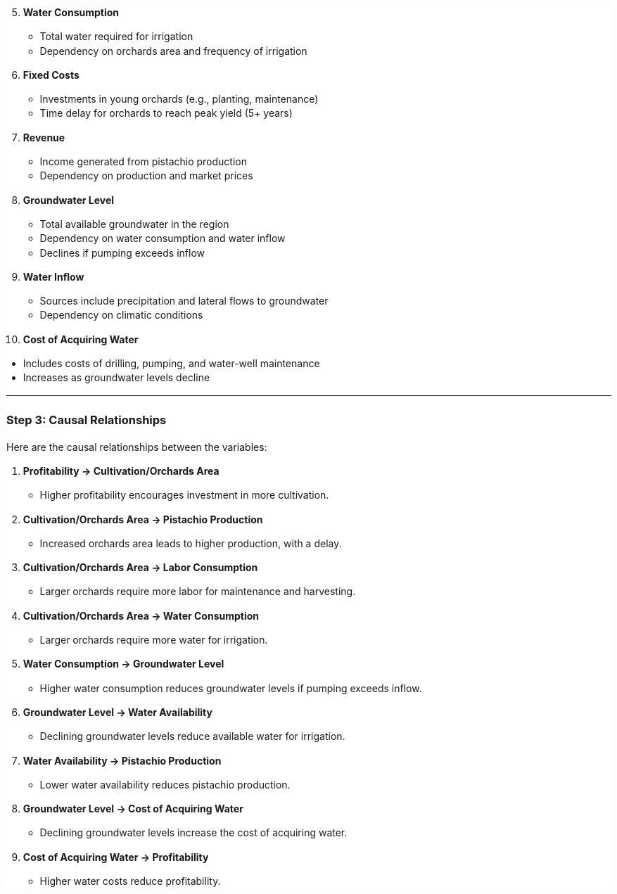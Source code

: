 5. **Water Consumption**  
   - Total water required for irrigation  
   - Dependency on orchards area and frequency of irrigation  

6. **Fixed Costs**  
   - Investments in young orchards (e.g., planting, maintenance)  
   - Time delay for orchards to reach peak yield (5+ years)  

7. **Revenue**  
   - Income generated from pistachio production  
   - Dependency on production and market prices  

8. **Groundwater Level**  
   - Total available groundwater in the region  
   - Dependency on water consumption and water inflow  
   - Declines if pumping exceeds inflow  

9. **Water Inflow**  
   - Sources include precipitation and lateral flows to groundwater  
   - Dependency on climatic conditions  

10. **Cost of Acquiring Water**  
   - Includes costs of drilling, pumping, and water-well maintenance  
   - Increases as groundwater levels decline  

---

### Step 3: Causal Relationships  

Here are the causal relationships between the variables:  

1. **Profitability → Cultivation/Orchards Area**  
   - Higher profitability encourages investment in more cultivation.  

2. **Cultivation/Orchards Area → Pistachio Production**  
   - Increased orchards area leads to higher production, with a delay.  

3. **Cultivation/Orchards Area → Labor Consumption**  
   - Larger orchards require more labor for maintenance and harvesting.  

4. **Cultivation/Orchards Area → Water Consumption**  
   - Larger orchards require more water for irrigation.  

5. **Water Consumption → Groundwater Level**  
   - Higher water consumption reduces groundwater levels if pumping exceeds inflow.  

6. **Groundwater Level → Water Availability**  
   - Declining groundwater levels reduce available water for irrigation.  

7. **Water Availability → Pistachio Production**  
   - Lower water availability reduces pistachio production.  

8. **Groundwater Level → Cost of Acquiring Water**  
   - Declining groundwater levels increase the cost of acquiring water.  

9. **Cost of Acquiring Water → Profitability**  
   - Higher water costs reduce profitability.  
